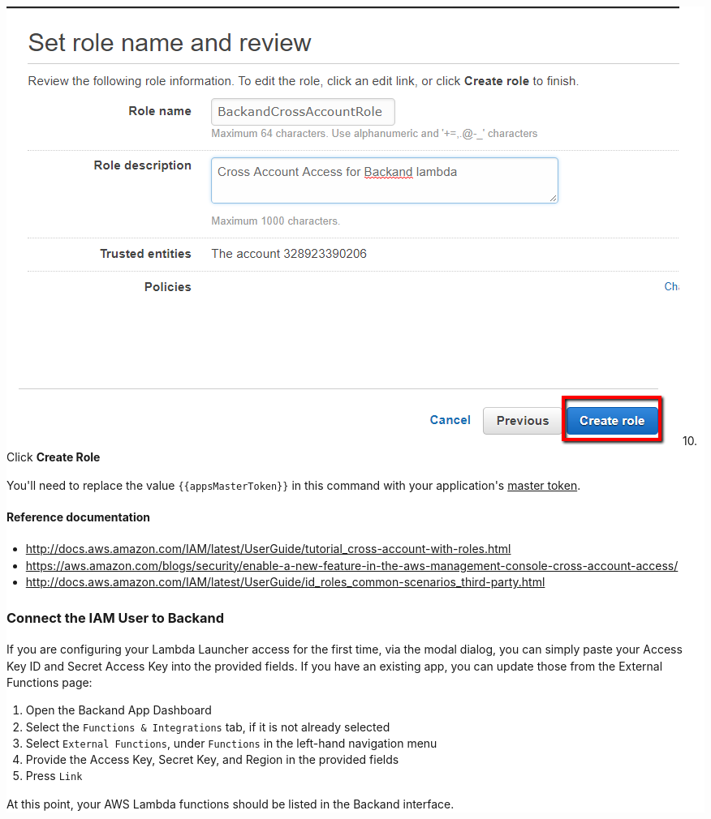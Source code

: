 ![image](images/AWS-CAA-Createe.png)
10. Click **Create Role**

<aside class="notice">You'll need to replace the value <code>{{appsMasterToken}}</code> in this command with your application's <a href="#social-amp-keys">master token</a>.</aside>

#### Reference documentation

- http://docs.aws.amazon.com/IAM/latest/UserGuide/tutorial_cross-account-with-roles.html
- https://aws.amazon.com/blogs/security/enable-a-new-feature-in-the-aws-management-console-cross-account-access/
- http://docs.aws.amazon.com/IAM/latest/UserGuide/id_roles_common-scenarios_third-party.html





### Connect the IAM User to Backand
If you are configuring your Lambda Launcher access for the first time, via the modal dialog, you can simply paste your Access Key ID and Secret Access Key into the provided fields. If you have an existing app, you can update those from the External Functions page:

1. Open the Backand App Dashboard
2. Select the `Functions & Integrations` tab, if it is not already selected
3. Select `External Functions`, under `Functions` in the left-hand navigation menu
4. Provide the Access Key, Secret Key, and Region in the provided fields
5. Press `Link`

At this point, your AWS Lambda functions should be listed in the Backand interface.
